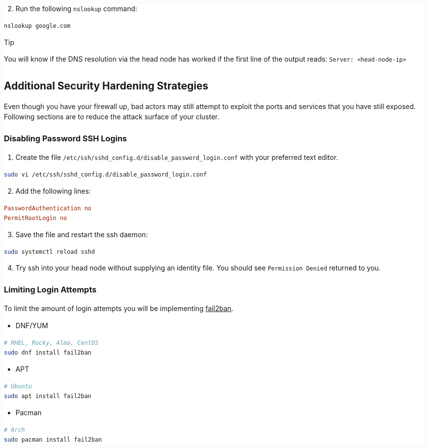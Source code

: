 2. Run the following `nslookup` command:
```sh
nslookup google.com
```

> [!TIP]
>You will know if the DNS resolution via the head node has worked if the first line of the output reads: `Server: <head-node-ip>`


## Additional Security Hardening Strategies

Even though you have your firewall up, bad actors may still attempt to exploit the ports and services that you have still exposed. Following sections are to reduce the attack surface of your cluster.
### Disabling Password SSH Logins

1. Create the file `/etc/ssh/sshd_config.d/disable_password_login.conf` with your preferred text editor.
```sh
sudo vi /etc/ssh/sshd_config.d/disable_password_login.conf
```

2. Add the following lines:
```conf
PasswordAuthentication no
PermitRootLogin no
```

3. Save the file and restart the ssh daemon:
```sh
sudo systemctl reload sshd
```

4. Try ssh into your head node without supplying an identity file. You should see `Permission Denied` returned to you.

### Limiting Login Attempts

To limit the amount of login attempts you will be implementing [fail2ban](https://github.com/fail2ban/fail2ban).

  - DNF/YUM
```sh
# RHEL, Rocky, Alma, CentOS
sudo dnf install fail2ban
```
  - APT
```sh
# Ubuntu
sudo apt install fail2ban
```
  - Pacman
```sh
# Arch
sudo pacman install fail2ban
```
